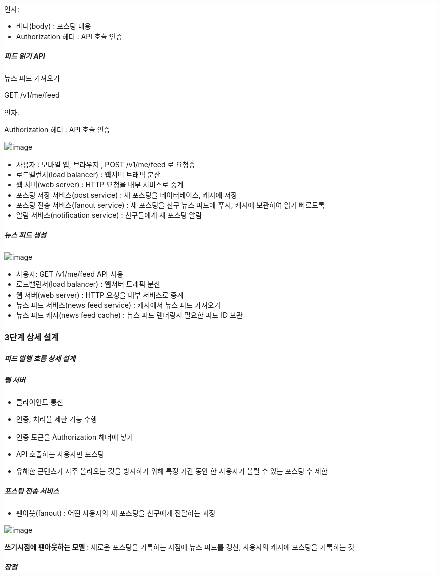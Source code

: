 인자:
- 바디(body) : 포스팅 내용
- Authorization 헤더 : API 호출 인증

##### 피드 읽기 API

뉴스 피드 가져오기

GET /v1/me/feed

인자:

Authorization 헤더 : API 호출 인증

![image](https://github.com/user-attachments/assets/482ad933-08b1-4b91-9224-4a2e22493898)

- 사용자 : 모바일 앱, 브라우저 , POST /v1/me/feed 로 요청중
- 로드밸런서(load balancer) : 웹서버 트래픽 분산
- 웹 서버(web server) : HTTP 요청을 내부 서비스로 중계
- 포스팅 저장 서비스(post service) : 새 포스팅을 데이터베이스, 캐시에 저장
- 포스팅 전송 서비스(fanout service) : 새 포스팅을 친구 뉴스 피드에 푸시, 캐시에 보관하여 읽기 빠르도록
- 알림 서비스(notification service) : 친구들에게 새 포스팅 알림

##### 뉴스 피드 생성

![image](https://github.com/user-attachments/assets/9e12270c-014a-4990-9019-64127183371b)

- 사용자: GET /v1/me/feed API 사용
- 로드밸런서(load balancer) : 웹서버 트래픽 분산
- 웹 서버(web server) : HTTP 요청을 내부 서비스로 중계
- 뉴스 피드 서비스(news feed service) : 캐시에서 뉴스 피드 가져오기
- 뉴스 피드 캐시(news feed cache) : 뉴스 피드 렌더링시 필요한 피드 ID 보관

### 3단계 상세 설계

##### 피드 발행 흐름 상세 설계

##### 웹 서버

- 클라이언트 통신
- 인증, 처리율 제한 기능 수행

- 인증 토큰을 Authorization 헤더에 넣기
- API 호출하는 사용자만 포스팅
- 유해한 콘텐츠가 자주 올라오는 것을 방지하기 위해 특정 기간 동안 한 사용자가 올릴 수 있는 포스팅 수 제한

##### 포스팅 전송 서비스

- 팬아웃(fanout) : 어떤 사용자의 새 포스팅을 친구에게 전달하는 과정

![image](https://github.com/user-attachments/assets/0992fc95-51e8-4dcd-b657-f0b22bfb946b)

**쓰기시점에 팬아웃하는 모델**
: 새로운 포스팅을 기록하는 시점에 뉴스 피드를 갱신, 사용자의 캐시에 포스팅을 기록하는 것

##### 장점
